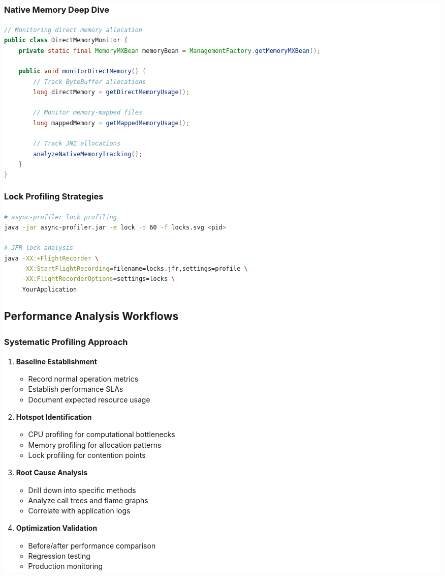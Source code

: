 ### Native Memory Deep Dive
```java
// Monitoring direct memory allocation
public class DirectMemoryMonitor {
    private static final MemoryMXBean memoryBean = ManagementFactory.getMemoryMXBean();

    public void monitorDirectMemory() {
        // Track ByteBuffer allocations
        long directMemory = getDirectMemoryUsage();

        // Monitor memory-mapped files
        long mappedMemory = getMappedMemoryUsage();

        // Track JNI allocations
        analyzeNativeMemoryTracking();
    }
}
```

### Lock Profiling Strategies
```bash
# async-profiler lock profiling
java -jar async-profiler.jar -e lock -d 60 -f locks.svg <pid>

# JFR lock analysis
java -XX:+FlightRecorder \
     -XX:StartFlightRecording=filename=locks.jfr,settings=profile \
     -XX:FlightRecorderOptions=settings=locks \
     YourApplication
```

## Performance Analysis Workflows

### Systematic Profiling Approach
1. **Baseline Establishment**
   - Record normal operation metrics
   - Establish performance SLAs
   - Document expected resource usage

2. **Hotspot Identification**
   - CPU profiling for computational bottlenecks
   - Memory profiling for allocation patterns
   - Lock profiling for contention points

3. **Root Cause Analysis**
   - Drill down into specific methods
   - Analyze call trees and flame graphs
   - Correlate with application logs

4. **Optimization Validation**
   - Before/after performance comparison
   - Regression testing
   - Production monitoring
